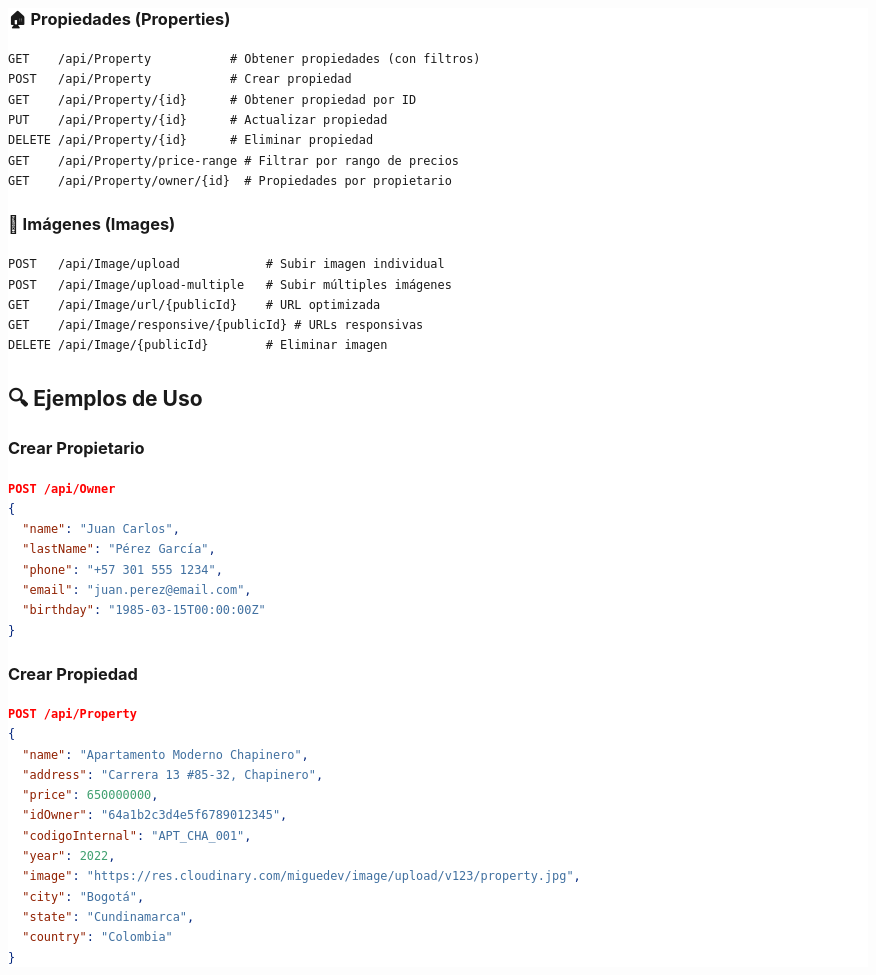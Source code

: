### 🏠 Propiedades (Properties)

```
GET    /api/Property           # Obtener propiedades (con filtros)
POST   /api/Property           # Crear propiedad
GET    /api/Property/{id}      # Obtener propiedad por ID
PUT    /api/Property/{id}      # Actualizar propiedad
DELETE /api/Property/{id}      # Eliminar propiedad
GET    /api/Property/price-range # Filtrar por rango de precios
GET    /api/Property/owner/{id}  # Propiedades por propietario
```

### 📸 Imágenes (Images)

```
POST   /api/Image/upload            # Subir imagen individual
POST   /api/Image/upload-multiple   # Subir múltiples imágenes
GET    /api/Image/url/{publicId}    # URL optimizada
GET    /api/Image/responsive/{publicId} # URLs responsivas
DELETE /api/Image/{publicId}        # Eliminar imagen
```

## 🔍 Ejemplos de Uso

### Crear Propietario

```json
POST /api/Owner
{
  "name": "Juan Carlos",
  "lastName": "Pérez García",
  "phone": "+57 301 555 1234",
  "email": "juan.perez@email.com",
  "birthday": "1985-03-15T00:00:00Z"
}
```

### Crear Propiedad

```json
POST /api/Property
{
  "name": "Apartamento Moderno Chapinero",
  "address": "Carrera 13 #85-32, Chapinero",
  "price": 650000000,
  "idOwner": "64a1b2c3d4e5f6789012345",
  "codigoInternal": "APT_CHA_001",
  "year": 2022,
  "image": "https://res.cloudinary.com/miguedev/image/upload/v123/property.jpg",
  "city": "Bogotá",
  "state": "Cundinamarca",
  "country": "Colombia"
}
```
